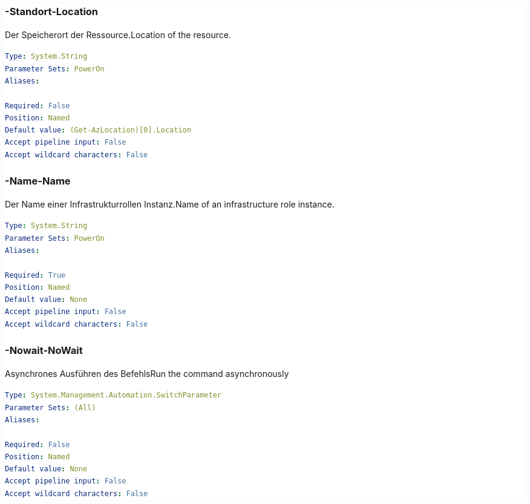### <span data-ttu-id="9fda3-120">-Standort</span><span class="sxs-lookup"><span data-stu-id="9fda3-120">-Location</span></span>
<span data-ttu-id="9fda3-121">Der Speicherort der Ressource.</span><span class="sxs-lookup"><span data-stu-id="9fda3-121">Location of the resource.</span></span>

```yaml
Type: System.String
Parameter Sets: PowerOn
Aliases:

Required: False
Position: Named
Default value: (Get-AzLocation)[0].Location
Accept pipeline input: False
Accept wildcard characters: False

```

### <span data-ttu-id="9fda3-122">-Name</span><span class="sxs-lookup"><span data-stu-id="9fda3-122">-Name</span></span>
<span data-ttu-id="9fda3-123">Der Name einer Infrastrukturrollen Instanz.</span><span class="sxs-lookup"><span data-stu-id="9fda3-123">Name of an infrastructure role instance.</span></span>

```yaml
Type: System.String
Parameter Sets: PowerOn
Aliases:

Required: True
Position: Named
Default value: None
Accept pipeline input: False
Accept wildcard characters: False

```

### <span data-ttu-id="9fda3-124">-Nowait</span><span class="sxs-lookup"><span data-stu-id="9fda3-124">-NoWait</span></span>
<span data-ttu-id="9fda3-125">Asynchrones Ausführen des Befehls</span><span class="sxs-lookup"><span data-stu-id="9fda3-125">Run the command asynchronously</span></span>

```yaml
Type: System.Management.Automation.SwitchParameter
Parameter Sets: (All)
Aliases:

Required: False
Position: Named
Default value: None
Accept pipeline input: False
Accept wildcard characters: False

```
